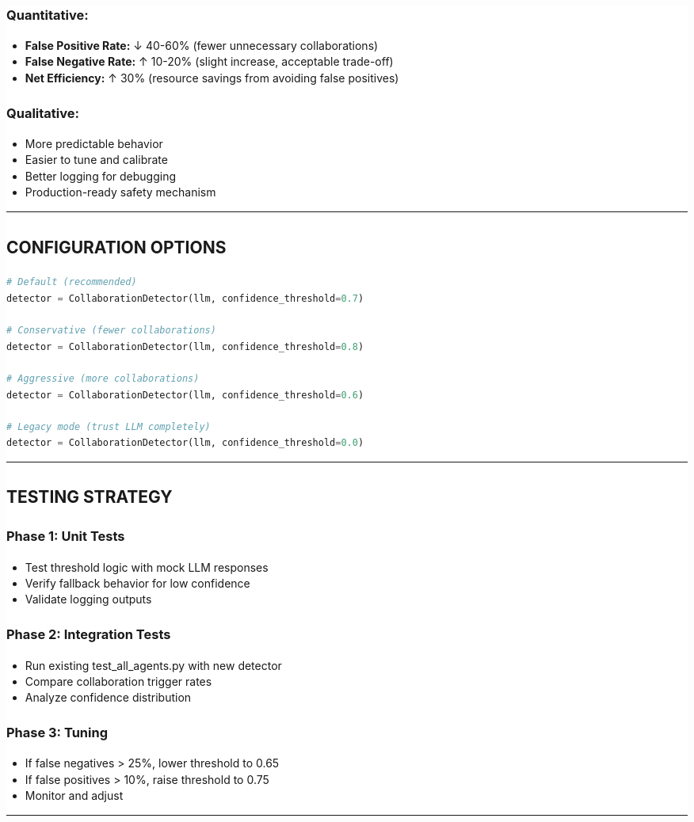 ### **Quantitative:**
- **False Positive Rate:** ↓ 40-60% (fewer unnecessary collaborations)
- **False Negative Rate:** ↑ 10-20% (slight increase, acceptable trade-off)
- **Net Efficiency:** ↑ 30% (resource savings from avoiding false positives)

### **Qualitative:**
- More predictable behavior
- Easier to tune and calibrate
- Better logging for debugging
- Production-ready safety mechanism

---

## CONFIGURATION OPTIONS

```python
# Default (recommended)
detector = CollaborationDetector(llm, confidence_threshold=0.7)

# Conservative (fewer collaborations)
detector = CollaborationDetector(llm, confidence_threshold=0.8)

# Aggressive (more collaborations)
detector = CollaborationDetector(llm, confidence_threshold=0.6)

# Legacy mode (trust LLM completely)
detector = CollaborationDetector(llm, confidence_threshold=0.0)
```

---

## TESTING STRATEGY

### **Phase 1: Unit Tests**
- Test threshold logic with mock LLM responses
- Verify fallback behavior for low confidence
- Validate logging outputs

### **Phase 2: Integration Tests**
- Run existing test_all_agents.py with new detector
- Compare collaboration trigger rates
- Analyze confidence distribution

### **Phase 3: Tuning**
- If false negatives > 25%, lower threshold to 0.65
- If false positives > 10%, raise threshold to 0.75
- Monitor and adjust

---
